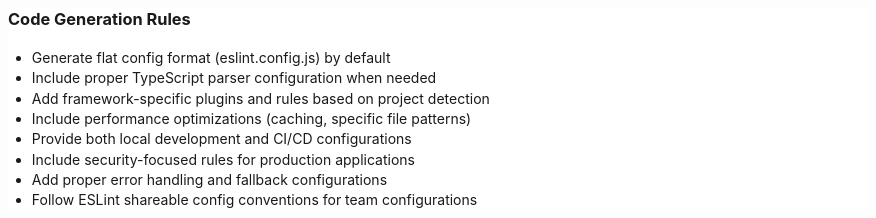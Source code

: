 ### Code Generation Rules

- Generate flat config format (eslint.config.js) by default
- Include proper TypeScript parser configuration when needed
- Add framework-specific plugins and rules based on project detection
- Include performance optimizations (caching, specific file patterns)
- Provide both local development and CI/CD configurations
- Include security-focused rules for production applications
- Add proper error handling and fallback configurations
- Follow ESLint shareable config conventions for team configurations
